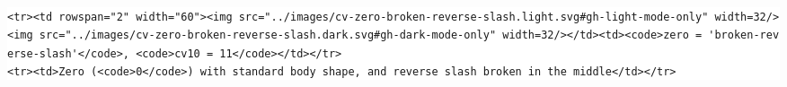     <tr><td rowspan="2" width="60"><img src="../images/cv-zero-broken-reverse-slash.light.svg#gh-light-mode-only" width=32/><img src="../images/cv-zero-broken-reverse-slash.dark.svg#gh-dark-mode-only" width=32/></td><td><code>zero = 'broken-reverse-slash'</code>, <code>cv10 = 11</code></td></tr>
    <tr><td>Zero (<code>0</code>) with standard body shape, and reverse slash broken in the middle</td></tr>